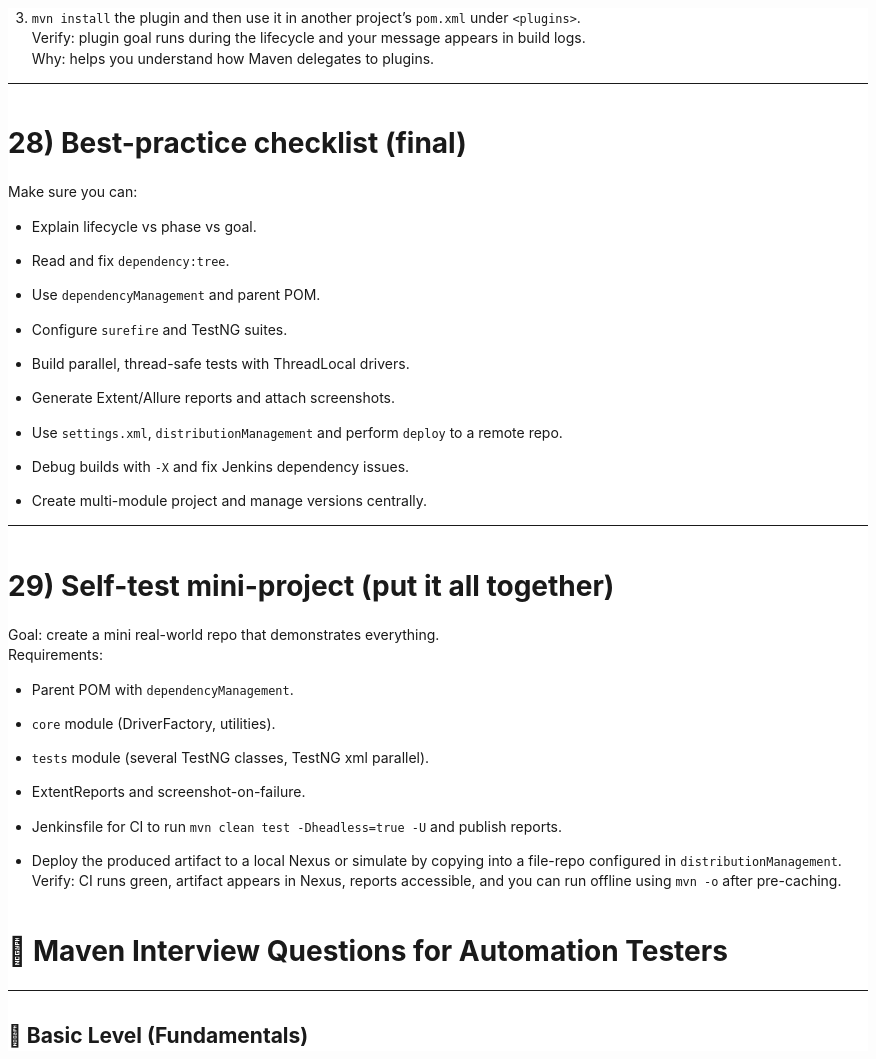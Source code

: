 3. `mvn install` the plugin and then use it in another project’s `pom.xml` under `<plugins>`.  
    Verify: plugin goal runs during the lifecycle and your message appears in build logs.  
    Why: helps you understand how Maven delegates to plugins.
    

---

# 28) Best-practice checklist (final)

Make sure you can:

* Explain lifecycle vs phase vs goal.
    
* Read and fix `dependency:tree`.
    
* Use `dependencyManagement` and parent POM.
    
* Configure `surefire` and TestNG suites.
    
* Build parallel, thread-safe tests with ThreadLocal drivers.
    
* Generate Extent/Allure reports and attach screenshots.
    
* Use `settings.xml`, `distributionManagement` and perform `deploy` to a remote repo.
    
* Debug builds with `-X` and fix Jenkins dependency issues.
    
* Create multi-module project and manage versions centrally.
    

---

# 29) Self-test mini-project (put it all together)

Goal: create a mini real-world repo that demonstrates everything.  
Requirements:

* Parent POM with `dependencyManagement`.
    
* `core` module (DriverFactory, utilities).
    
* `tests` module (several TestNG classes, TestNG xml parallel).
    
* ExtentReports and screenshot-on-failure.
    
* Jenkinsfile for CI to run `mvn clean test -Dheadless=true -U` and publish reports.
    
* Deploy the produced artifact to a local Nexus or simulate by copying into a file-repo configured in `distributionManagement`.  
    Verify: CI runs green, artifact appears in Nexus, reports accessible, and you can run offline using `mvn -o` after pre-caching.
    

# 📌 **Maven Interview Questions for Automation Testers**

---

## 🔹 **Basic Level (Fundamentals)**

